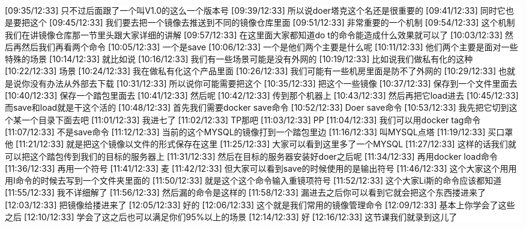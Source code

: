[09:35/12:33]     只不过后面跟了一个叫V1.0的这么一个版本号
[09:39/12:33]     所以说doer塔克这个名还是很重要的
[09:41/12:33]     同时它也是要把这个
[09:45/12:33]     我们要去把一个镜像去推送到不同的镜像仓库里面
[09:51/12:33]     非常重要的一个机制
[09:54/12:33]     这个机制我们在讲镜像仓库那一节里头跟大家详细的讲解
[09:57/12:33]     在这里面大家都知道do t的命令能造成什么效果就可以了
[10:03/12:33]     然后再然后我们再看两个命令
[10:05/12:33]     一个是save
[10:06/12:33]     一个是他们两个主要是什么呢
[10:11/12:33]     他们两个主要是面对一些特殊的场景
[10:14/12:33]     就比如说
[10:16/12:33]     我们有一些场景可能是没有外网的
[10:19/12:33]     比如说我们做私有化的这种
[10:22/12:33]     场景
[10:24/12:33]     我在做私有化这个产品里面
[10:26/12:33]     我们可能有一些机房里面是防不了外网的
[10:29/12:33]     也就是说你没有办法从外部去下载
[10:31/12:33]     所以说你可能需要把这个
[10:35/12:33]     把这个一些镜像
[10:37/12:33]     保存到一个文件里面去
[10:40/12:33]     保存一个踏包里面去
[10:41/12:33]     然后呢
[10:42/12:33]     传到那个机器上
[10:43/12:33]     然后再把它load进去
[10:45/12:33]     而save和load就是干这个活的
[10:48/12:33]     首先我们需要docker save命令
[10:52/12:33]     Doer save命令
[10:53/12:33]     我先把它切到这个某一个目录下面去吧
[11:01/12:33]     我进七了
[11:02/12:33]     TP那吧
[11:03/12:33]     PP
[11:04/12:33]     我们可以用docker tag命令
[11:07/12:33]     不是save命令
[11:12/12:33]     当前的这个MYSQL的镜像打到一个踏包里边
[11:16/12:33]     叫MYSQL点塔
[11:19/12:33]     买口罩他
[11:21/12:33]     就是把这个镜像以文件的形式保存在这里
[11:25/12:33]     大家可以看到这里多了一个MYSQL
[11:27/12:33]     这样的话我们就可以把这个踏包传到我们的目标的服务器上
[11:31/12:33]     然后在目标的服务器安装好doer之后呢
[11:34/12:33]     再用docker load命令
[11:36/12:33]     再用一个符号
[11:41/12:33]     麦
[11:42/12:33]     但大家可以看到save的时候使用的是输出符号
[11:46/12:33]     这个大家这个用用用I命令的时候去写到一个文件夹里面的
[11:50/12:33]     就是这个这个命令输入重镜项符号
[11:52/12:33]     这个大家Li斯的命令应该都知道
[11:55/12:33]     我不详细解了
[11:56/12:33]     然后漏的命令是这样的
[11:58/12:33]     漏进去之后你可以看到它就会把这个东西搂进来了
[12:03/12:33]     把镜像给搂进来了
[12:05/12:33]     好的
[12:06/12:33]     这个就是我们常用的镜像管理命令
[12:09/12:33]     基本上你学会了这些之后
[12:10/12:33]     学会了这之后也可以满足你们95%以上的场景
[12:14/12:33]     好
[12:16/12:33]     这节课我们就录到这儿了
